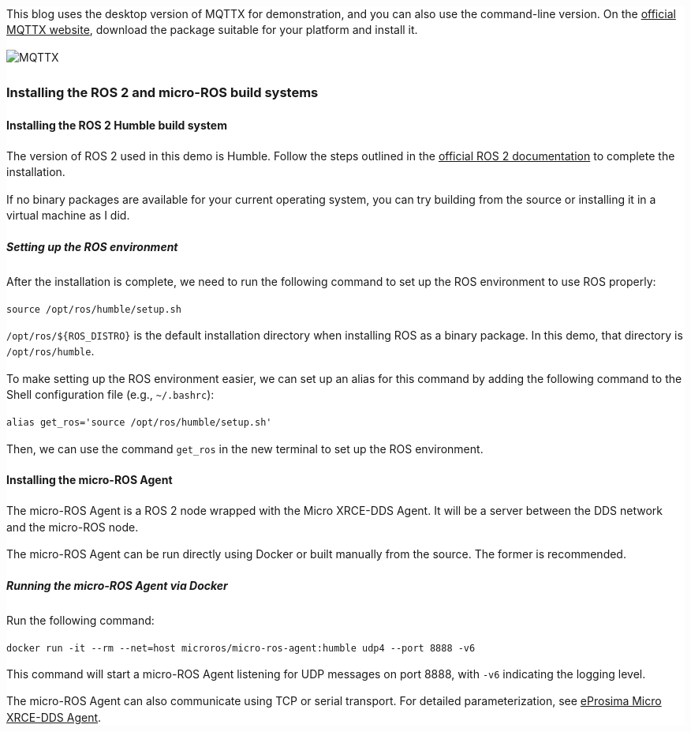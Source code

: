 This blog uses the desktop version of MQTTX for demonstration, and you can also use the command-line version. On the [official MQTTX website](https://mqttx.app/), download the package suitable for your platform and install it.

![MQTTX](https://assets.emqx.com/images/1ef45daba870b11d9e0a10a364139312.png)

### Installing the ROS 2 and micro-ROS build systems

#### Installing the ROS 2 Humble build system

The version of ROS 2 used in this demo is Humble. Follow the steps outlined in the [official ROS 2 documentation](https://docs.ros.org/en/humble/Installation.html) to complete the installation.

If no binary packages are available for your current operating system, you can try building from the source or installing it in a virtual machine as I did.

##### Setting up the ROS environment

After the installation is complete, we need to run the following command to set up the ROS environment to use ROS properly:

```shell
source /opt/ros/humble/setup.sh
```

`/opt/ros/${ROS_DISTRO}` is the default installation directory when installing ROS as a binary package. In this demo, that directory is `/opt/ros/humble`.

To make setting up the ROS environment easier, we can set up an alias for this command by adding the following command to the Shell configuration file (e.g., `~/.bashrc`):

```shell
alias get_ros='source /opt/ros/humble/setup.sh'
```

Then, we can use the command `get_ros` in the new terminal to set up the ROS environment.

#### Installing the micro-ROS Agent

The micro-ROS Agent is a ROS 2 node wrapped with the Micro XRCE-DDS Agent. It will be a server between the DDS network and the micro-ROS node.

The micro-ROS Agent can be run directly using Docker or built manually from the source. The former is recommended.

##### Running the micro-ROS Agent via Docker

Run the following command:

```shell
docker run -it --rm --net=host microros/micro-ros-agent:humble udp4 --port 8888 -v6
```

This command will start a micro-ROS Agent listening for UDP messages on port 8888, with `-v6` indicating the logging level.

The micro-ROS Agent can also communicate using TCP or serial transport. For detailed parameterization, see [eProsima Micro XRCE-DDS Agent](https://micro-xrce-dds.docs.eprosima.com/en/latest/agent.html).
